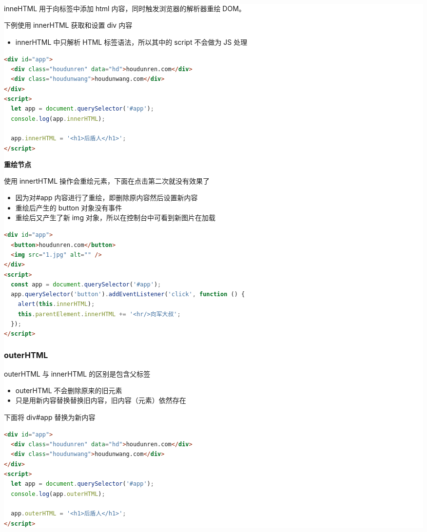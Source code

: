 inneHTML 用于向标签中添加 html 内容，同时触发浏览器的解析器重绘 DOM。

下例使用 innerHTML 获取和设置 div 内容

- innerHTML 中只解析 HTML 标签语法，所以其中的 script 不会做为 JS 处理

```html
<div id="app">
  <div class="houdunren" data="hd">houdunren.com</div>
  <div class="houdunwang">houdunwang.com</div>
</div>
<script>
  let app = document.querySelector('#app');
  console.log(app.innerHTML);

  app.innerHTML = '<h1>后盾人</h1>';
</script>
```

**重绘节点**

使用 innertHTML 操作会重绘元素，下面在点击第二次就没有效果了

- 因为对#app 内容进行了重绘，即删除原内容然后设置新内容
- 重绘后产生的 button 对象没有事件
- 重绘后又产生了新 img 对象，所以在控制台中可看到新图片在加载

```html
<div id="app">
  <button>houdunren.com</button>
  <img src="1.jpg" alt="" />
</div>
<script>
  const app = document.querySelector('#app');
  app.querySelector('button').addEventListener('click', function () {
    alert(this.innerHTML);
    this.parentElement.innerHTML += '<hr/>向军大叔';
  });
</script>
```

### outerHTML

outerHTML 与 innerHTML 的区别是包含父标签

- outerHTML 不会删除原来的旧元素
- 只是用新内容替换替换旧内容，旧内容（元素）依然存在

下面将 div#app 替换为新内容

```html
<div id="app">
  <div class="houdunren" data="hd">houdunren.com</div>
  <div class="houdunwang">houdunwang.com</div>
</div>
<script>
  let app = document.querySelector('#app');
  console.log(app.outerHTML);

  app.outerHTML = '<h1>后盾人</h1>';
</script>
```
